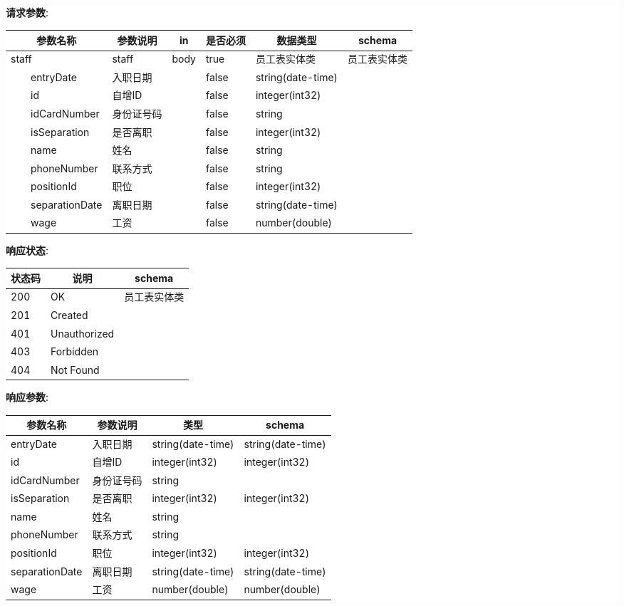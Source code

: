 
**请求参数**:


| 参数名称                   | 参数说明   | in   | 是否必须 | 数据类型          | schema       |
| -------------------------- | ---------- | ---- | -------- | ----------------- | ------------ |
| staff                      | staff      | body | true     | 员工表实体类      | 员工表实体类 |
| &emsp;&emsp;entryDate      | 入职日期   |      | false    | string(date-time) |              |
| &emsp;&emsp;id             | 自增ID     |      | false    | integer(int32)    |              |
| &emsp;&emsp;idCardNumber   | 身份证号码 |      | false    | string            |              |
| &emsp;&emsp;isSeparation   | 是否离职   |      | false    | integer(int32)    |              |
| &emsp;&emsp;name           | 姓名       |      | false    | string            |              |
| &emsp;&emsp;phoneNumber    | 联系方式   |      | false    | string            |              |
| &emsp;&emsp;positionId     | 职位       |      | false    | integer(int32)    |              |
| &emsp;&emsp;separationDate | 离职日期   |      | false    | string(date-time) |              |
| &emsp;&emsp;wage           | 工资       |      | false    | number(double)    |              |


**响应状态**:


| 状态码 | 说明         | schema       |
| ------ | ------------ | ------------ |
| 200    | OK           | 员工表实体类 |
| 201    | Created      |              |
| 401    | Unauthorized |              |
| 403    | Forbidden    |              |
| 404    | Not Found    |              |


**响应参数**:


| 参数名称       | 参数说明   | 类型              | schema            |
| -------------- | ---------- | ----------------- | ----------------- |
| entryDate      | 入职日期   | string(date-time) | string(date-time) |
| id             | 自增ID     | integer(int32)    | integer(int32)    |
| idCardNumber   | 身份证号码 | string            |                   |
| isSeparation   | 是否离职   | integer(int32)    | integer(int32)    |
| name           | 姓名       | string            |                   |
| phoneNumber    | 联系方式   | string            |                   |
| positionId     | 职位       | integer(int32)    | integer(int32)    |
| separationDate | 离职日期   | string(date-time) | string(date-time) |
| wage           | 工资       | number(double)    | number(double)    |

